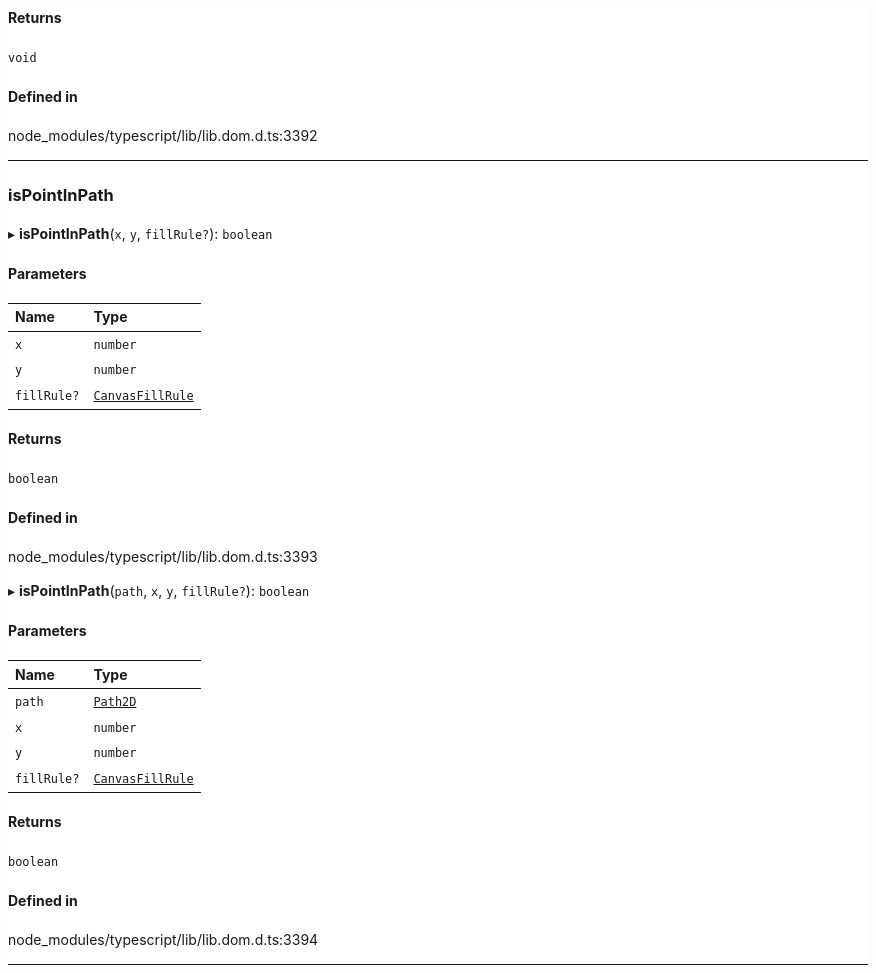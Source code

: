 #### Returns

`void`

#### Defined in

node_modules/typescript/lib/lib.dom.d.ts:3392

___

### isPointInPath

▸ **isPointInPath**(`x`, `y`, `fillRule?`): `boolean`

#### Parameters

| Name | Type |
| :------ | :------ |
| `x` | `number` |
| `y` | `number` |
| `fillRule?` | [`CanvasFillRule`](../modules/annotation_annotation_layer_state._internal_.md#canvasfillrule) |

#### Returns

`boolean`

#### Defined in

node_modules/typescript/lib/lib.dom.d.ts:3393

▸ **isPointInPath**(`path`, `x`, `y`, `fillRule?`): `boolean`

#### Parameters

| Name | Type |
| :------ | :------ |
| `path` | [`Path2D`](../modules/annotation_annotation_layer_state._internal_.md#path2d) |
| `x` | `number` |
| `y` | `number` |
| `fillRule?` | [`CanvasFillRule`](../modules/annotation_annotation_layer_state._internal_.md#canvasfillrule) |

#### Returns

`boolean`

#### Defined in

node_modules/typescript/lib/lib.dom.d.ts:3394

___
